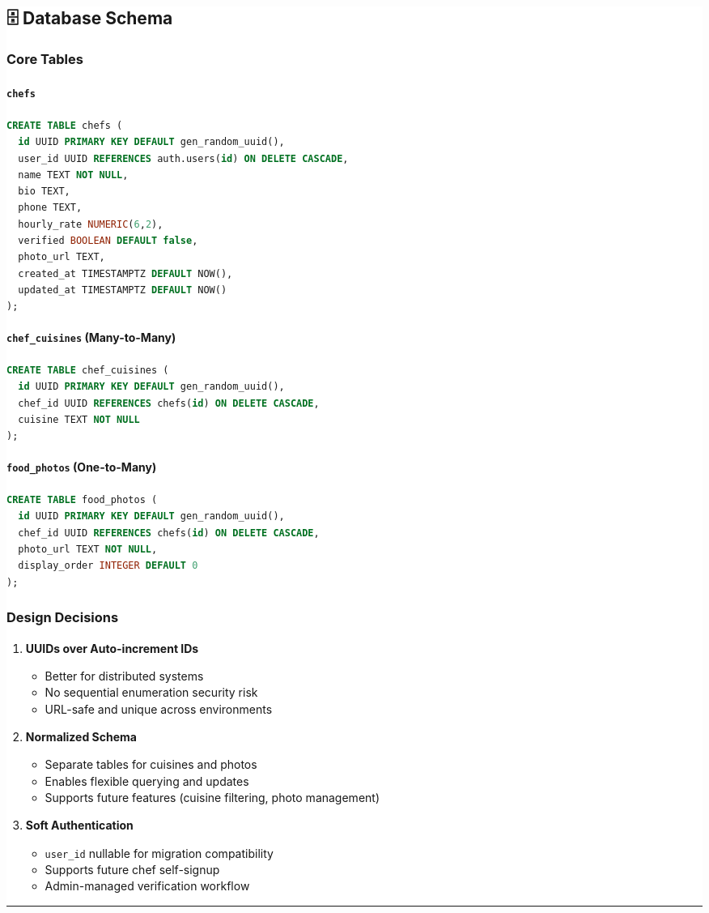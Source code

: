 
## 🗄️ Database Schema

### Core Tables

#### `chefs`
```sql
CREATE TABLE chefs (
  id UUID PRIMARY KEY DEFAULT gen_random_uuid(),
  user_id UUID REFERENCES auth.users(id) ON DELETE CASCADE,
  name TEXT NOT NULL,
  bio TEXT,
  phone TEXT,
  hourly_rate NUMERIC(6,2),
  verified BOOLEAN DEFAULT false,
  photo_url TEXT,
  created_at TIMESTAMPTZ DEFAULT NOW(),
  updated_at TIMESTAMPTZ DEFAULT NOW()
);
```

#### `chef_cuisines` (Many-to-Many)
```sql
CREATE TABLE chef_cuisines (
  id UUID PRIMARY KEY DEFAULT gen_random_uuid(),
  chef_id UUID REFERENCES chefs(id) ON DELETE CASCADE,
  cuisine TEXT NOT NULL
);
```

#### `food_photos` (One-to-Many)
```sql
CREATE TABLE food_photos (
  id UUID PRIMARY KEY DEFAULT gen_random_uuid(),
  chef_id UUID REFERENCES chefs(id) ON DELETE CASCADE,
  photo_url TEXT NOT NULL,
  display_order INTEGER DEFAULT 0
);
```

### Design Decisions

1. **UUIDs over Auto-increment IDs**
   - Better for distributed systems
   - No sequential enumeration security risk
   - URL-safe and unique across environments

2. **Normalized Schema**
   - Separate tables for cuisines and photos
   - Enables flexible querying and updates
   - Supports future features (cuisine filtering, photo management)

3. **Soft Authentication**
   - `user_id` nullable for migration compatibility
   - Supports future chef self-signup
   - Admin-managed verification workflow

---